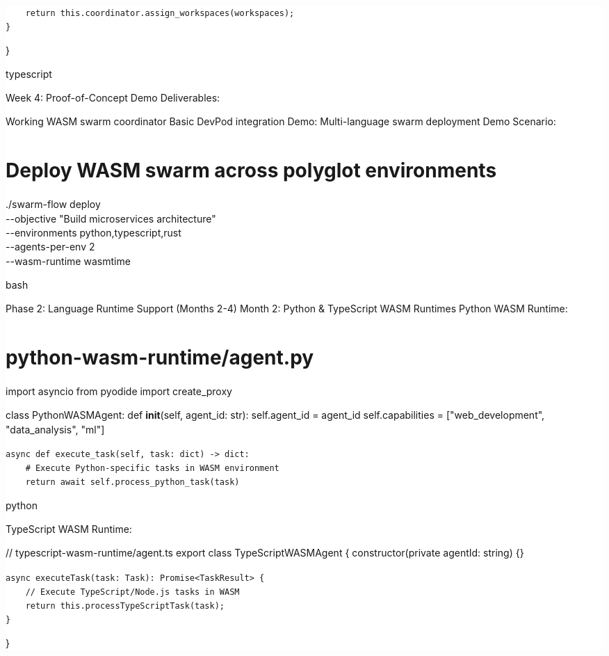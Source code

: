         return this.coordinator.assign_workspaces(workspaces);
    }
}

typescript


Week 4: Proof-of-Concept Demo
Deliverables:

Working WASM swarm coordinator
Basic DevPod integration
Demo: Multi-language swarm deployment
Demo Scenario:

# Deploy WASM swarm across polyglot environments
./swarm-flow deploy \
  --objective "Build microservices architecture" \
  --environments python,typescript,rust \
  --agents-per-env 2 \
  --wasm-runtime wasmtime

bash


Phase 2: Language Runtime Support (Months 2-4)
Month 2: Python & TypeScript WASM Runtimes
Python WASM Runtime:

# python-wasm-runtime/agent.py
import asyncio
from pyodide import create_proxy

class PythonWASMAgent:
    def __init__(self, agent_id: str):
        self.agent_id = agent_id
        self.capabilities = ["web_development", "data_analysis", "ml"]
    
    async def execute_task(self, task: dict) -> dict:
        # Execute Python-specific tasks in WASM environment
        return await self.process_python_task(task)

python


TypeScript WASM Runtime:

// typescript-wasm-runtime/agent.ts
export class TypeScriptWASMAgent {
    constructor(private agentId: string) {}
    
    async executeTask(task: Task): Promise<TaskResult> {
        // Execute TypeScript/Node.js tasks in WASM
        return this.processTypeScriptTask(task);
    }
}
